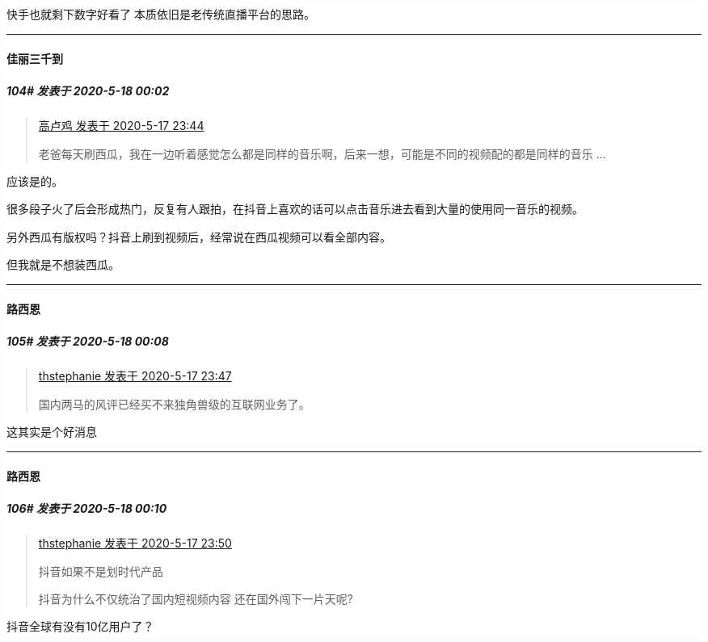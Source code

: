 
快手也就剩下数字好看了 本质依旧是老传统直播平台的思路。








-----

####  佳丽三千到  
##### 104#       发表于 2020-5-18 00:02



<blockquote><a href="httphttps://bbs.saraba1st.com/2b/forum.php?mod=redirect&amp;goto=findpost&amp;pid=47457843&amp;ptid=1935753" target="_blank">高卢鸡 发表于 2020-5-17 23:44</a>

老爸每天刷西瓜，我在一边听着感觉怎么都是同样的音乐啊，后来一想，可能是不同的视频配的都是同样的音乐 ...</blockquote>
应该是的。

很多段子火了后会形成热门，反复有人跟拍，在抖音上喜欢的话可以点击音乐进去看到大量的使用同一音乐的视频。


另外西瓜有版权吗？抖音上刷到视频后，经常说在西瓜视频可以看全部内容。

但我就是不想装西瓜。







-----

####  路西恩  
##### 105#       发表于 2020-5-18 00:08



<blockquote><a href="httphttps://bbs.saraba1st.com/2b/forum.php?mod=redirect&amp;goto=findpost&amp;pid=47457880&amp;ptid=1935753" target="_blank">thstephanie 发表于 2020-5-17 23:47</a>

国内两马的风评已经买不来独角兽级的互联网业务了。</blockquote>
这其实是个好消息







-----

####  路西恩  
##### 106#       发表于 2020-5-18 00:10



<blockquote><a href="httphttps://bbs.saraba1st.com/2b/forum.php?mod=redirect&amp;goto=findpost&amp;pid=47457922&amp;ptid=1935753" target="_blank">thstephanie 发表于 2020-5-17 23:50</a>

抖音如果不是划时代产品

抖音为什么不仅统治了国内短视频内容 还在国外闯下一片天呢?</blockquote>
抖音全球有没有10亿用户了？
